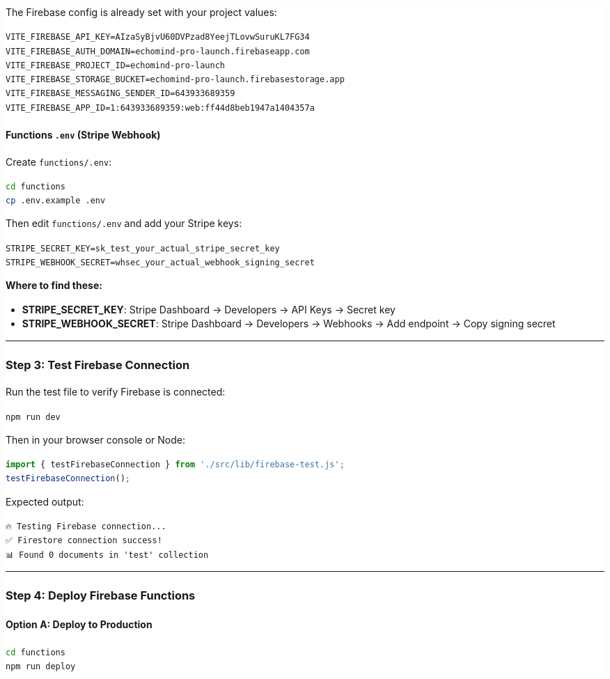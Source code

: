 The Firebase config is already set with your project values:
```env
VITE_FIREBASE_API_KEY=AIzaSyBjvU60DVPzad8YeejTLovwSuruKL7FG34
VITE_FIREBASE_AUTH_DOMAIN=echomind-pro-launch.firebaseapp.com
VITE_FIREBASE_PROJECT_ID=echomind-pro-launch
VITE_FIREBASE_STORAGE_BUCKET=echomind-pro-launch.firebasestorage.app
VITE_FIREBASE_MESSAGING_SENDER_ID=643933689359
VITE_FIREBASE_APP_ID=1:643933689359:web:ff44d8beb1947a1404357a
```

#### Functions `.env` (Stripe Webhook)
Create `functions/.env`:
```bash
cd functions
cp .env.example .env
```

Then edit `functions/.env` and add your Stripe keys:
```env
STRIPE_SECRET_KEY=sk_test_your_actual_stripe_secret_key
STRIPE_WEBHOOK_SECRET=whsec_your_actual_webhook_signing_secret
```

**Where to find these:**
- **STRIPE_SECRET_KEY**: Stripe Dashboard → Developers → API Keys → Secret key
- **STRIPE_WEBHOOK_SECRET**: Stripe Dashboard → Developers → Webhooks → Add endpoint → Copy signing secret

---

### Step 3: Test Firebase Connection

Run the test file to verify Firebase is connected:
```bash
npm run dev
```

Then in your browser console or Node:
```javascript
import { testFirebaseConnection } from './src/lib/firebase-test.js';
testFirebaseConnection();
```

Expected output:
```
🔥 Testing Firebase connection...
✅ Firestore connection success!
📊 Found 0 documents in 'test' collection
```

---

### Step 4: Deploy Firebase Functions

#### Option A: Deploy to Production
```bash
cd functions
npm run deploy
```
